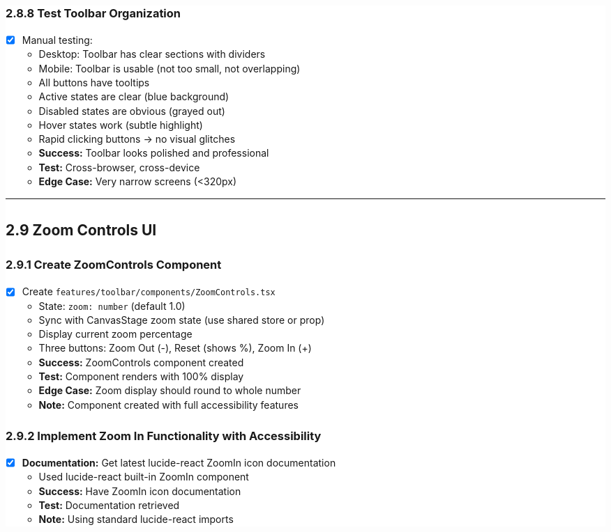 ### 2.8.8 Test Toolbar Organization
- [x] Manual testing:
  - Desktop: Toolbar has clear sections with dividers
  - Mobile: Toolbar is usable (not too small, not overlapping)
  - All buttons have tooltips
  - Active states are clear (blue background)
  - Disabled states are obvious (grayed out)
  - Hover states work (subtle highlight)
  - Rapid clicking buttons → no visual glitches
  - **Success:** Toolbar looks polished and professional
  - **Test:** Cross-browser, cross-device
  - **Edge Case:** Very narrow screens (<320px)

---

## 2.9 Zoom Controls UI

### 2.9.1 Create ZoomControls Component
- [x] Create `features/toolbar/components/ZoomControls.tsx`
  - State: `zoom: number` (default 1.0)
  - Sync with CanvasStage zoom state (use shared store or prop)
  - Display current zoom percentage
  - Three buttons: Zoom Out (-), Reset (shows %), Zoom In (+)
  - **Success:** ZoomControls component created
  - **Test:** Component renders with 100% display
  - **Edge Case:** Zoom display should round to whole number
  - **Note:** Component created with full accessibility features

### 2.9.2 Implement Zoom In Functionality with Accessibility
- [x] **Documentation:** Get latest lucide-react ZoomIn icon documentation
  - Used lucide-react built-in ZoomIn component
  - **Success:** Have ZoomIn icon documentation
  - **Test:** Documentation retrieved
  - **Note:** Using standard lucide-react imports
